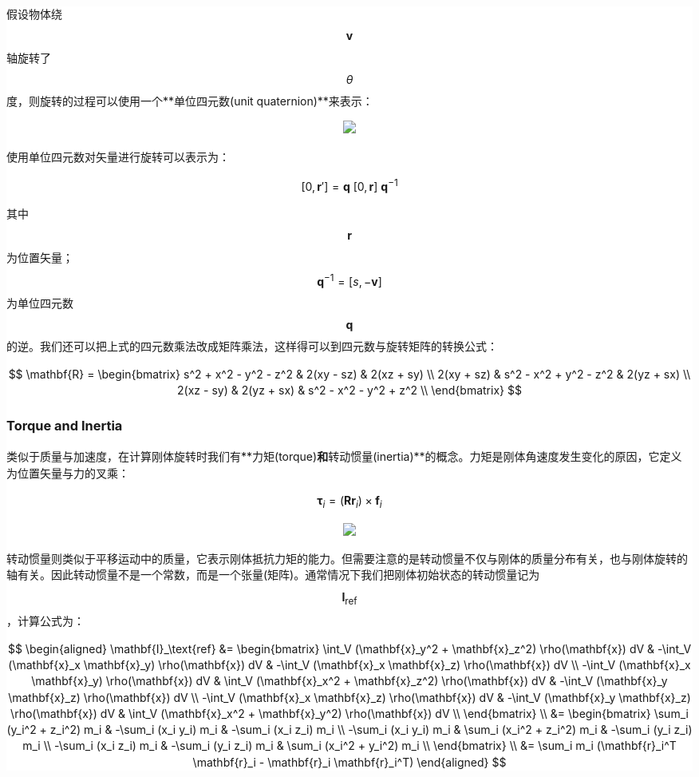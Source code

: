 假设物体绕$$\mathbf{v}$$轴旋转了$$\theta$$度，则旋转的过程可以使用一个**单位四元数(unit quaternion)**来表示：

<div align=center>
<img src="https://i.imgur.com/B10m5oQ.png" width="70%">
</div>

使用单位四元数对矢量进行旋转可以表示为：

$$
[0, \mathbf{r}'] = \mathbf{q} \ [0, \mathbf{r}] \ \mathbf{q}^{-1}
$$

其中$$\mathbf{r}$$为位置矢量；$$\mathbf{q}^{-1} = [s, -\mathbf{v}]$$为单位四元数$$\mathbf{q}$$的逆。我们还可以把上式的四元数乘法改成矩阵乘法，这样得可以到四元数与旋转矩阵的转换公式：

$$
\mathbf{R} = 
\begin{bmatrix}
s^2 + x^2 - y^2 - z^2 & 2(xy - sz) & 2(xz + sy) \\
2(xy + sz) & s^2 - x^2 + y^2 - z^2 & 2(yz + sx) \\
2(xz - sy) & 2(yz + sx) & s^2 - x^2 - y^2 + z^2 \\
\end{bmatrix}
$$

### Torque and Inertia

类似于质量与加速度，在计算刚体旋转时我们有**力矩(torque)**和**转动惯量(inertia)**的概念。力矩是刚体角速度发生变化的原因，它定义为位置矢量与力的叉乘：

$$
\boldsymbol{\tau}_i = (\mathbf{R} \mathbf{r}_i) \times \mathbf{f}_i
$$

<div align=center>
<img src="https://i.imgur.com/LoBzvL6.png" width="50%">
</div>

转动惯量则类似于平移运动中的质量，它表示刚体抵抗力矩的能力。但需要注意的是转动惯量不仅与刚体的质量分布有关，也与刚体旋转的轴有关。因此转动惯量不是一个常数，而是一个张量(矩阵)。通常情况下我们把刚体初始状态的转动惯量记为$$\mathbf{I}_\text{ref}$$，计算公式为：

$$
\begin{aligned}
\mathbf{I}_\text{ref} &= 
\begin{bmatrix}
\int_V (\mathbf{x}_y^2 + \mathbf{x}_z^2) \rho(\mathbf{x}) dV & -\int_V (\mathbf{x}_x \mathbf{x}_y) \rho(\mathbf{x}) dV & -\int_V (\mathbf{x}_x \mathbf{x}_z) \rho(\mathbf{x}) dV \\
-\int_V (\mathbf{x}_x \mathbf{x}_y) \rho(\mathbf{x}) dV & \int_V (\mathbf{x}_x^2 + \mathbf{x}_z^2) \rho(\mathbf{x}) dV & -\int_V (\mathbf{x}_y \mathbf{x}_z) \rho(\mathbf{x}) dV \\
-\int_V (\mathbf{x}_x \mathbf{x}_z) \rho(\mathbf{x}) dV & -\int_V (\mathbf{x}_y \mathbf{x}_z) \rho(\mathbf{x}) dV & \int_V (\mathbf{x}_x^2 + \mathbf{x}_y^2) \rho(\mathbf{x}) dV \\
\end{bmatrix} \\
&= 
\begin{bmatrix}
\sum_i (y_i^2 + z_i^2) m_i & -\sum_i (x_i y_i) m_i & -\sum_i (x_i z_i) m_i \\
-\sum_i (x_i y_i) m_i & \sum_i (x_i^2 + z_i^2) m_i & -\sum_i (y_i z_i) m_i \\
-\sum_i (x_i z_i) m_i & -\sum_i (y_i z_i) m_i & \sum_i (x_i^2 + y_i^2) m_i \\
\end{bmatrix} \\
&= \sum_i m_i (\mathbf{r}_i^T \mathbf{r}_i - \mathbf{r}_i \mathbf{r}_i^T)
\end{aligned}
$$
